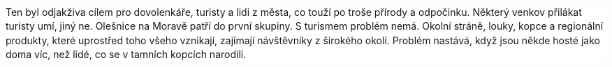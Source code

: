 Ten byl odjakživa cílem pro dovolenkáře, turisty a lidi z města, co touží po troše přírody a odpočinku. Některý venkov přilákat turisty umí, jiný ne. Olešnice na Moravě patří do první skupiny. S turismem problém nemá. Okolní stráně, louky, kopce a regionální produkty, které uprostřed toho všeho vznikají, zajímají návštěvníky z širokého okolí. Problém nastává, když jsou někde hosté jako doma víc, než lidé, co se v tamních kopcích narodili.
